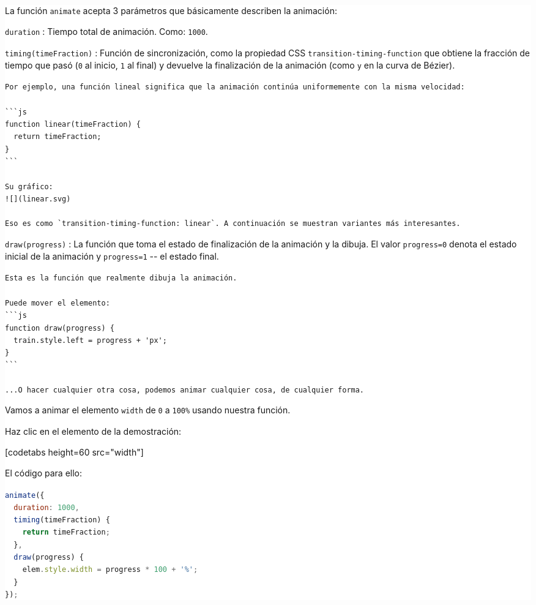 La función `animate` acepta 3 parámetros que básicamente describen la animación:

`duration`
: Tiempo total de animación. Como: `1000`.

`timing(timeFraction)`
: Función de sincronización, como la propiedad CSS `transition-timing-function` que obtiene la fracción de tiempo que pasó (`0` al inicio, `1` al final) y devuelve la finalización de la animación (como `y` en la curva de Bézier).

    Por ejemplo, una función lineal significa que la animación continúa uniformemente con la misma velocidad:

    ```js
    function linear(timeFraction) {
      return timeFraction;
    }
    ```

    Su gráfico:
    ![](linear.svg)

    Eso es como `transition-timing-function: linear`. A continuación se muestran variantes más interesantes.

`draw(progress)`
: La función que toma el estado de finalización de la animación y la dibuja. El valor `progress=0` denota el estado inicial de la animación y `progress=1` -- el estado final.

    Esta es la función que realmente dibuja la animación.

    Puede mover el elemento:
    ```js
    function draw(progress) {
      train.style.left = progress + 'px';
    }
    ```

    ...O hacer cualquier otra cosa, podemos animar cualquier cosa, de cualquier forma.


Vamos a animar el elemento `width` de `0` a `100%` usando nuestra función.

Haz clic en el elemento de la demostración:

[codetabs height=60 src="width"]

El código para ello:

```js
animate({
  duration: 1000,
  timing(timeFraction) {
    return timeFraction;
  },
  draw(progress) {
    elem.style.width = progress * 100 + '%';
  }
});
```

